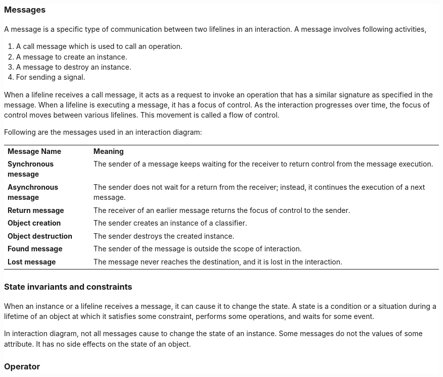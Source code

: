### <span id="5"></span>Messages

A message is a specific type of communication between two lifelines in
an interaction. A message involves following activities,

1.  A call message which is used to call an operation.
2.  A message to create an instance.
3.  A message to destroy an instance.
4.  For sending a signal.

When a lifeline receives a call message, it acts as a request to invoke
an operation that has a similar signature as specified in the message.
When a lifeline is executing a message, it has a focus of control. As
the interaction progresses over time, the focus of control moves between
various lifelines. This movement is called a flow of control.

Following are the messages used in an interaction diagram:

|                          |                                                                                                                 |
| ------------------------ | --------------------------------------------------------------------------------------------------------------- |
| **Message Name**         | **Meaning**                                                                                                     |
| **Synchronous message**  | The sender of a message keeps waiting for the receiver to return control from the message execution.            |
| **Asynchronous message** | The sender does not wait for a return from the receiver; instead, it continues the execution of a next message. |
| **Return message**       | The receiver of an earlier message returns the focus of control to the sender.                                  |
| **Object creation**      | The sender creates an instance of a classifier.                                                                 |
| **Object destruction**   | The sender destroys the created instance.                                                                       |
| **Found message**        | The sender of the message is outside the scope of interaction.                                                  |
| **Lost message**         | The message never reaches the destination, and it is lost in the interaction.                                   |

### <span id="6"></span>State invariants and constraints

When an instance or a lifeline receives a message, it can cause it to
change the state. A state is a condition or a situation during a
lifetime of an object at which it satisfies some constraint, performs
some operations, and waits for some event.

In interaction diagram, not all messages cause to change the state of an
instance. Some messages do not the values of some attribute. It has no
side effects on the state of an object.

<div>

<div id="div-gpt-ad-9092914-1">

</div>

</div>

### <span id="7"></span>Operator
